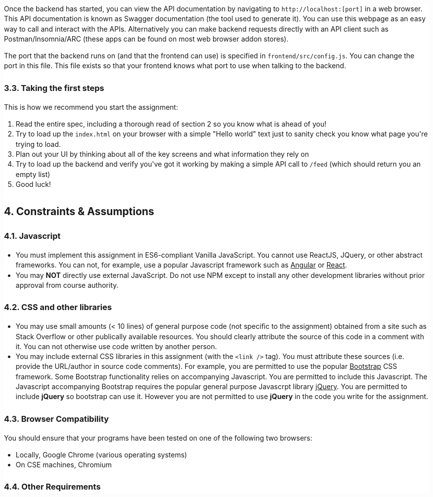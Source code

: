 Once the backend has started, you can view the API documentation by navigating to `http://localhost:[port]` in a web browser. This API documentation is known as Swagger documentation (the tool used to generate it). You can use this webpage as an easy way to call and interact with the APIs. Alternatively you can make backend requests directly with an API client such as Postman/Insomnia/ARC (these apps can be found on most web browser addon stores).

The port that the backend runs on (and that the frontend can use) is specified in `frontend/src/config.js`. You can change the port in this file. This file exists so that your frontend knows what port to use when talking to the backend.

### 3.3. Taking the first steps

This is how we recommend you start the assignment:
 1. Read the entire spec, including a thorough read of section 2 so you know what is ahead of you!
 2. Try to load up the `index.html` on your browser with a simple "Hello world" text just to sanity check you know what page you're trying to load.
 3. Plan out your UI by thinking about all of the key screens and what information they rely on
 4. Try to load up the backend and verify you've got it working by making a simple API call to `/feed` (which should return you an empty list)
 5. Good luck!

## 4. Constraints & Assumptions

### 4.1. Javascript

 * You must implement this assignment in ES6-compliant Vanilla JavaScript. You cannot use ReactJS, JQuery, or other abstract frameworks. You can not, for example, use a popular Javascript framework such as <a href="https://angular.io/">Angular</a> or <a href="https://reactjs.org/">React</a>.
 * You may **NOT** directly use external JavaScript. Do not use NPM except to install any other development libraries without prior approval from course authority.

### 4.2. CSS and other libraries

 * You may use small amounts (&lt; 10 lines) of general purpose code (not specific to the assignment) obtained from a site such as Stack Overflow or other publically available resources. You should clearly attribute the source of this code in a comment with it. You can not otherwise use code written by another person.
 * You may include external CSS libraries in this assignment (with the `<link />` tag). You must attribute these sources (i.e. provide the URL/author in source code comments). For example, you are permitted to use the popular <a href="https://getbootstrap.com/">Bootstrap</a> CSS framework. Some Bootstrap functionality relies on accompanying Javascript. You are permitted to include this Javascript. The Javascript accompanying Bootstrap requires the popular general purpose Javascrpt library <a href="https://jquery.com/">jQuery</a>. You are permitted to include <b>jQuery</b> so bootstrap can use it. However you are not permitted to use <b>jQuery</b> in the code you write for the assignment.

### 4.3. Browser Compatibility

You should ensure that your programs have been tested on one of the following two browsers:
 * Locally, Google Chrome (various operating systems)
 * On CSE machines, Chromium

### 4.4. Other Requirements
